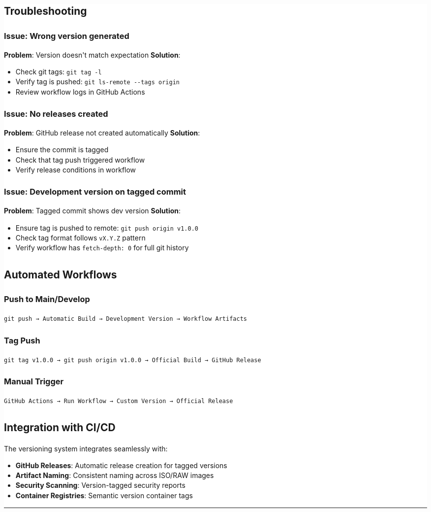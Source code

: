 ## Troubleshooting

### Issue: Wrong version generated
**Problem**: Version doesn't match expectation
**Solution**: 
- Check git tags: `git tag -l`
- Verify tag is pushed: `git ls-remote --tags origin`
- Review workflow logs in GitHub Actions

### Issue: No releases created
**Problem**: GitHub release not created automatically
**Solution**:
- Ensure the commit is tagged
- Check that tag push triggered workflow
- Verify release conditions in workflow

### Issue: Development version on tagged commit
**Problem**: Tagged commit shows dev version
**Solution**:
- Ensure tag is pushed to remote: `git push origin v1.0.0`
- Check tag format follows `vX.Y.Z` pattern
- Verify workflow has `fetch-depth: 0` for full git history

## Automated Workflows

### Push to Main/Develop
```
git push → Automatic Build → Development Version → Workflow Artifacts
```

### Tag Push
```
git tag v1.0.0 → git push origin v1.0.0 → Official Build → GitHub Release
```

### Manual Trigger
```
GitHub Actions → Run Workflow → Custom Version → Official Release
```

## Integration with CI/CD

The versioning system integrates seamlessly with:
- **GitHub Releases**: Automatic release creation for tagged versions
- **Artifact Naming**: Consistent naming across ISO/RAW images
- **Security Scanning**: Version-tagged security reports
- **Container Registries**: Semantic version container tags

---
